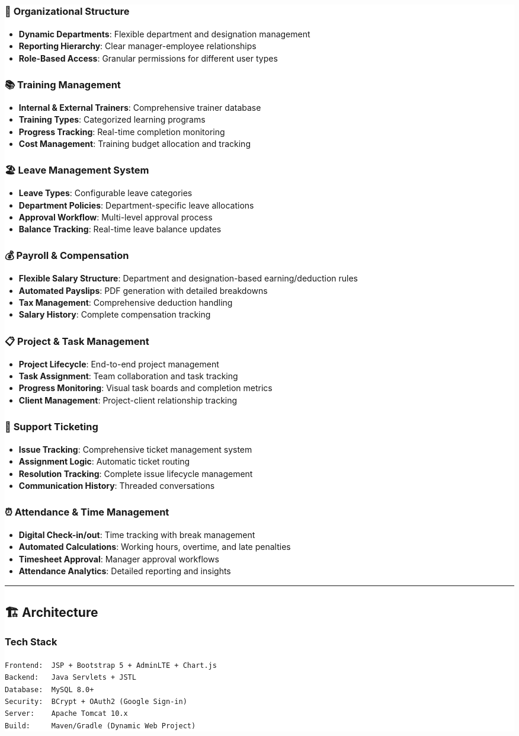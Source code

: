 ### 🏢 **Organizational Structure**
- **Dynamic Departments**: Flexible department and designation management
- **Reporting Hierarchy**: Clear manager-employee relationships
- **Role-Based Access**: Granular permissions for different user types

### 📚 **Training Management**
- **Internal & External Trainers**: Comprehensive trainer database
- **Training Types**: Categorized learning programs
- **Progress Tracking**: Real-time completion monitoring
- **Cost Management**: Training budget allocation and tracking

### 🏖️ **Leave Management System**
- **Leave Types**: Configurable leave categories
- **Department Policies**: Department-specific leave allocations
- **Approval Workflow**: Multi-level approval process
- **Balance Tracking**: Real-time leave balance updates

### 💰 **Payroll & Compensation**
- **Flexible Salary Structure**: Department and designation-based earning/deduction rules
- **Automated Payslips**: PDF generation with detailed breakdowns
- **Tax Management**: Comprehensive deduction handling
- **Salary History**: Complete compensation tracking

### 📋 **Project & Task Management**
- **Project Lifecycle**: End-to-end project management
- **Task Assignment**: Team collaboration and task tracking
- **Progress Monitoring**: Visual task boards and completion metrics
- **Client Management**: Project-client relationship tracking

### 🎫 **Support Ticketing**
- **Issue Tracking**: Comprehensive ticket management system
- **Assignment Logic**: Automatic ticket routing
- **Resolution Tracking**: Complete issue lifecycle management
- **Communication History**: Threaded conversations

### ⏰ **Attendance & Time Management**
- **Digital Check-in/out**: Time tracking with break management
- **Automated Calculations**: Working hours, overtime, and late penalties
- **Timesheet Approval**: Manager approval workflows
- **Attendance Analytics**: Detailed reporting and insights

---

## 🏗️ **Architecture**

### **Tech Stack**
```
Frontend:  JSP + Bootstrap 5 + AdminLTE + Chart.js
Backend:   Java Servlets + JSTL
Database:  MySQL 8.0+
Security:  BCrypt + OAuth2 (Google Sign-in)
Server:    Apache Tomcat 10.x
Build:     Maven/Gradle (Dynamic Web Project)
```

